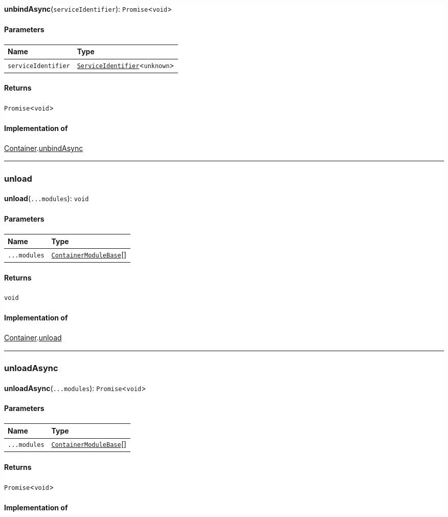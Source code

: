 **unbindAsync**(`serviceIdentifier`): `Promise`<`void`>

#### Parameters

| Name | Type |
| :------ | :------ |
| `serviceIdentifier` | [`ServiceIdentifier`](/en/auto-docs/free-layout-editor/types/interfaces.ServiceIdentifier.md)<`unknown`> |

#### Returns

`Promise`<`void`>

#### Implementation of

[Container](/en/auto-docs/free-layout-editor/interfaces/interfaces.Container.md).[unbindAsync](/en/auto-docs/free-layout-editor/interfaces/interfaces.Container.md#unbindasync)

***

### unload

**unload**(`...modules`): `void`

#### Parameters

| Name | Type |
| :------ | :------ |
| `...modules` | [`ContainerModuleBase`](/en/auto-docs/free-layout-editor/interfaces/interfaces.ContainerModuleBase.md)\[] |

#### Returns

`void`

#### Implementation of

[Container](/en/auto-docs/free-layout-editor/interfaces/interfaces.Container.md).[unload](/en/auto-docs/free-layout-editor/interfaces/interfaces.Container.md#unload)

***

### unloadAsync

**unloadAsync**(`...modules`): `Promise`<`void`>

#### Parameters

| Name | Type |
| :------ | :------ |
| `...modules` | [`ContainerModuleBase`](/en/auto-docs/free-layout-editor/interfaces/interfaces.ContainerModuleBase.md)\[] |

#### Returns

`Promise`<`void`>

#### Implementation of
